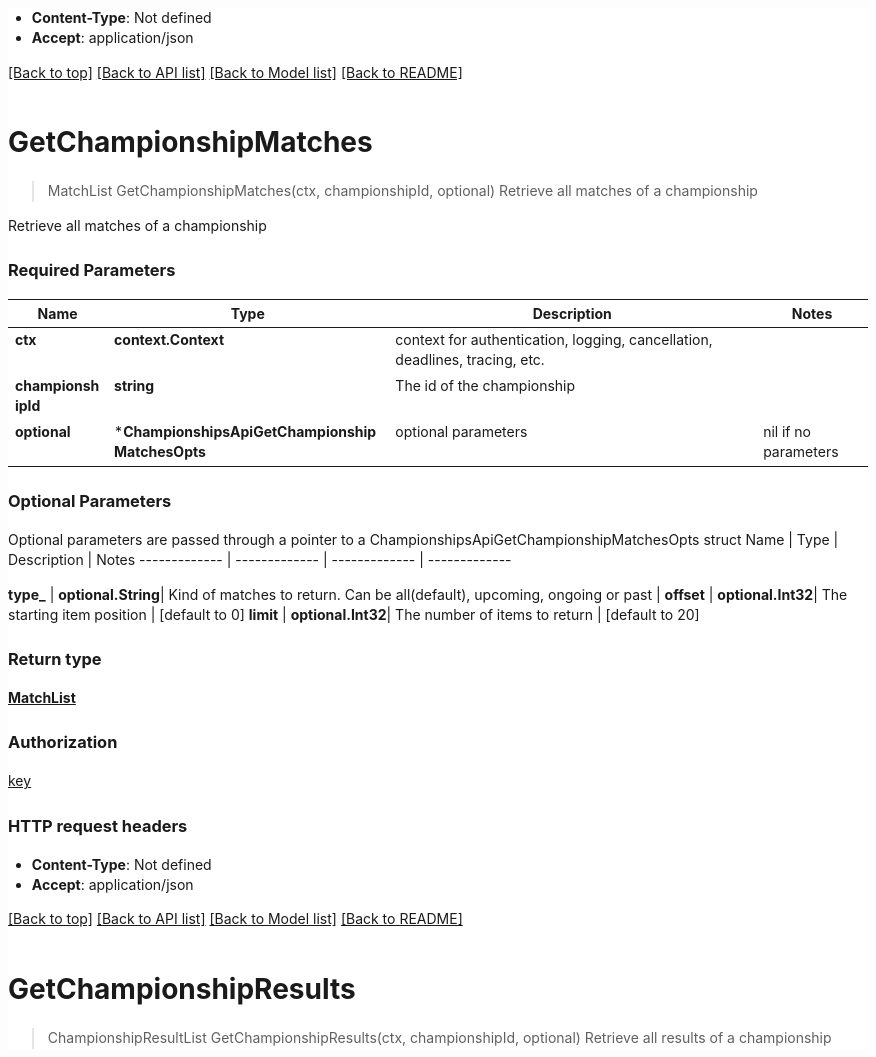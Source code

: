  - **Content-Type**: Not defined
 - **Accept**: application/json

[[Back to top]](#) [[Back to API list]](../README.md#documentation-for-api-endpoints) [[Back to Model list]](../README.md#documentation-for-models) [[Back to README]](../README.md)

# **GetChampionshipMatches**
> MatchList GetChampionshipMatches(ctx, championshipId, optional)
Retrieve all matches of a championship

Retrieve all matches of a championship

### Required Parameters

Name | Type | Description  | Notes
------------- | ------------- | ------------- | -------------
 **ctx** | **context.Context** | context for authentication, logging, cancellation, deadlines, tracing, etc.
  **championshipId** | **string**| The id of the championship | 
 **optional** | ***ChampionshipsApiGetChampionshipMatchesOpts** | optional parameters | nil if no parameters

### Optional Parameters
Optional parameters are passed through a pointer to a ChampionshipsApiGetChampionshipMatchesOpts struct
Name | Type | Description  | Notes
------------- | ------------- | ------------- | -------------

 **type_** | **optional.String**| Kind of matches to return. Can be all(default), upcoming, ongoing or past | 
 **offset** | **optional.Int32**| The starting item position | [default to 0]
 **limit** | **optional.Int32**| The number of items to return | [default to 20]

### Return type

[**MatchList**](MatchList.md)

### Authorization

[key](../README.md#key)

### HTTP request headers

 - **Content-Type**: Not defined
 - **Accept**: application/json

[[Back to top]](#) [[Back to API list]](../README.md#documentation-for-api-endpoints) [[Back to Model list]](../README.md#documentation-for-models) [[Back to README]](../README.md)

# **GetChampionshipResults**
> ChampionshipResultList GetChampionshipResults(ctx, championshipId, optional)
Retrieve all results of a championship
